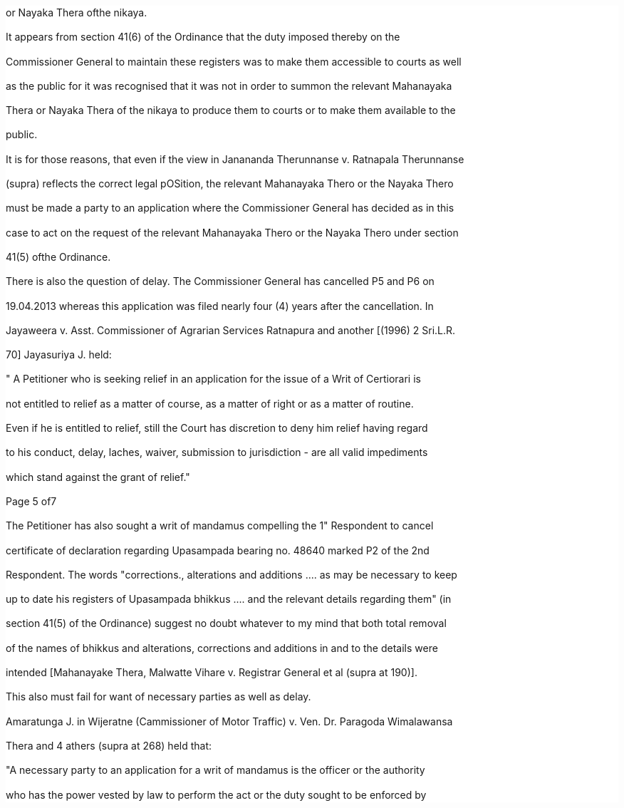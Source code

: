 or Nayaka Thera ofthe nikaya.

It appears from section 41(6) of the Ordinance that the duty imposed thereby on the

Commissioner General to maintain these registers was to make them accessible to courts as well

as the public for it was recognised that it was not in order to summon the relevant Mahanayaka

Thera or Nayaka Thera of the nikaya to produce them to courts or to make them available to the

public.

It is for those reasons, that even if the view in Janananda Therunnanse v. Ratnapala Therunnanse

(supra) reflects the correct legal pOSition, the relevant Mahanayaka Thero or the Nayaka Thero

must be made a party to an application where the Commissioner General has decided as in this

case to act on the request of the relevant Mahanayaka Thero or the Nayaka Thero under section

41(5) ofthe Ordinance.

There is also the question of delay. The Commissioner General has cancelled P5 and P6 on

19.04.2013 whereas this application was filed nearly four (4) years after the cancellation. In

Jayaweera v. Asst. Commissioner of Agrarian Services Ratnapura and another [(1996) 2 Sri.L.R.

70] Jayasuriya J. held:

" A Petitioner who is seeking relief in an application for the issue of a Writ of Certiorari is

not entitled to relief as a matter of course, as a matter of right or as a matter of routine.

Even if he is entitled to relief, still the Court has discretion to deny him relief having regard

to his conduct, delay, laches, waiver, submission to jurisdiction - are all valid impediments

which stand against the grant of relief."

Page 5 of7

The Petitioner has also sought a writ of mandamus compelling the 1" Respondent to cancel

certificate of declaration regarding Upasampada bearing no. 48640 marked P2 of the 2nd

Respondent. The words "corrections., alterations and additions .... as may be necessary to keep

up to date his registers of Upasampada bhikkus .... and the relevant details regarding them" (in

section 41(5) of the Ordinance) suggest no doubt whatever to my mind that both total removal

of the names of bhikkus and alterations, corrections and additions in and to the details were

intended [Mahanayake Thera, Malwatte Vihare v. Registrar General et al (supra at 190)].

This also must fail for want of necessary parties as well as delay.

Amaratunga J. in Wijeratne (Cammissioner of Motor Traffic) v. Ven. Dr. Paragoda Wimalawansa

Thera and 4 athers (supra at 268) held that:

"A necessary party to an application for a writ of mandamus is the officer or the authority

who has the power vested by law to perform the act or the duty sought to be enforced by
